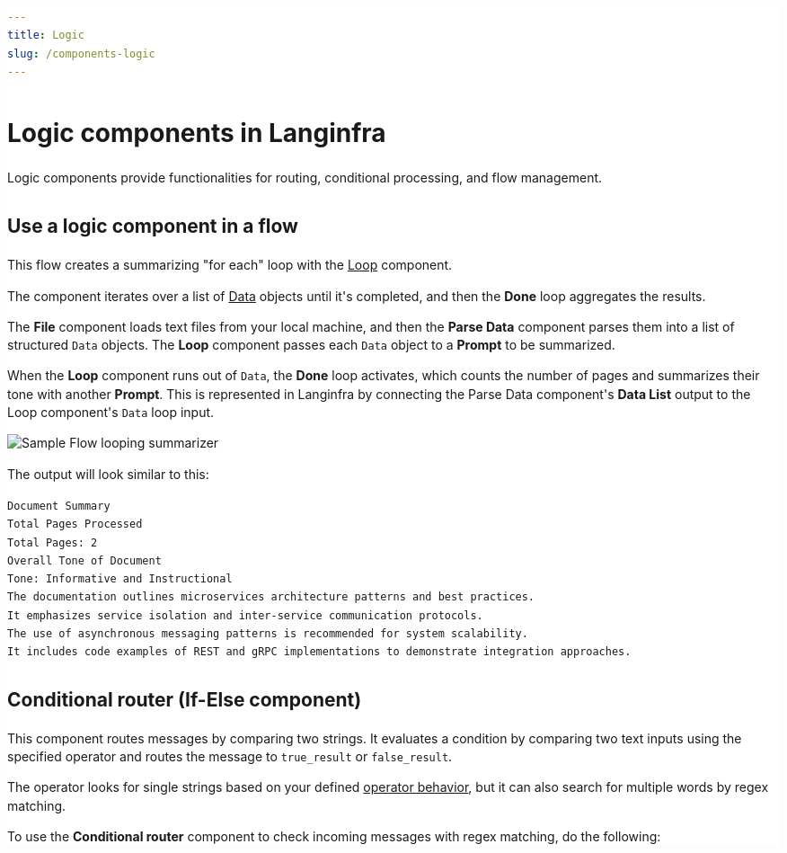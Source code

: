 ```yaml
---
title: Logic
slug: /components-logic
---
```


# Logic components in Langinfra

Logic components provide functionalities for routing, conditional processing, and flow management.

## Use a logic component in a flow

This flow creates a summarizing "for each" loop with the [Loop](/components-logic#loop) component.

The component iterates over a list of [Data](/concepts-objects#data-object) objects until it's completed, and then the **Done** loop aggregates the results.

The **File** component loads text files from your local machine, and then the **Parse Data** component parses them into a list of structured `Data` objects.
The **Loop** component passes each `Data` object to a **Prompt** to be summarized.

When the **Loop** component runs out of `Data`, the **Done** loop activates, which counts the number of pages and summarizes their tone with another **Prompt**.
This is represented in Langinfra by connecting the Parse Data component's **Data List** output to the Loop component's `Data` loop input.

![Sample Flow looping summarizer](/img/loop-text-summarizer.png)

The output will look similar to this:
```text
Document Summary
Total Pages Processed
Total Pages: 2
Overall Tone of Document
Tone: Informative and Instructional
The documentation outlines microservices architecture patterns and best practices.
It emphasizes service isolation and inter-service communication protocols.
The use of asynchronous messaging patterns is recommended for system scalability.
It includes code examples of REST and gRPC implementations to demonstrate integration approaches.
```

## Conditional router (If-Else component)

This component routes messages by comparing two strings.
It evaluates a condition by comparing two text inputs using the specified operator and routes the message to `true_result` or `false_result`.

The operator looks for single strings based on your defined [operator behavior](#operator-behavior), but it can also search for multiple words by regex matching.

To use the **Conditional router** component to check incoming messages with regex matching, do the following:
